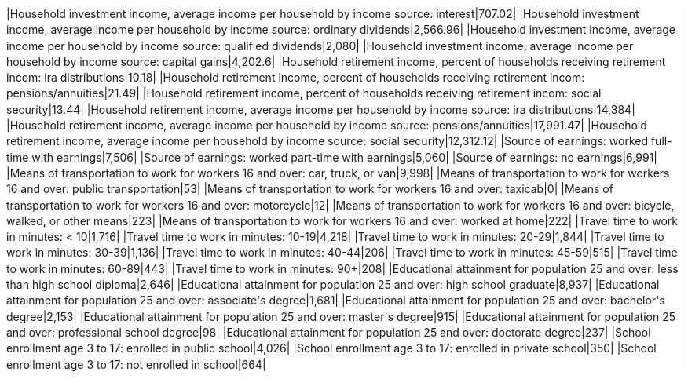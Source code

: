 |Household investment income, average income per household by income source: interest|707.02|
|Household investment income, average income per household by income source: ordinary dividends|2,566.96|
|Household investment income, average income per household by income source: qualified dividends|2,080|
|Household investment income, average income per household by income source: capital gains|4,202.6|
|Household retirement income, percent of households receiving retirement incom: ira distributions|10.18|
|Household retirement income, percent of households receiving retirement incom: pensions/annuities|21.49|
|Household retirement income, percent of households receiving retirement incom: social security|13.44|
|Household retirement income, average income per household by income source: ira distributions|14,384|
|Household retirement income, average income per household by income source: pensions/annuities|17,991.47|
|Household retirement income, average income per household by income source: social security|12,312.12|
|Source of earnings: worked full-time with earnings|7,506|
|Source of earnings: worked part-time with earnings|5,060|
|Source of earnings: no earnings|6,991|
|Means of transportation to work for workers 16 and over: car, truck, or van|9,998|
|Means of transportation to work for workers 16 and over: public transportation|53|
|Means of transportation to work for workers 16 and over: taxicab|0|
|Means of transportation to work for workers 16 and over: motorcycle|12|
|Means of transportation to work for workers 16 and over: bicycle, walked, or other means|223|
|Means of transportation to work for workers 16 and over: worked at home|222|
|Travel time to work in minutes: < 10|1,716|
|Travel time to work in minutes: 10-19|4,218|
|Travel time to work in minutes: 20-29|1,844|
|Travel time to work in minutes: 30-39|1,136|
|Travel time to work in minutes: 40-44|206|
|Travel time to work in minutes: 45-59|515|
|Travel time to work in minutes: 60-89|443|
|Travel time to work in minutes: 90+|208|
|Educational attainment for population 25 and over: less than high school diploma|2,646|
|Educational attainment for population 25 and over: high school graduate|8,937|
|Educational attainment for population 25 and over: associate's degree|1,681|
|Educational attainment for population 25 and over: bachelor's degree|2,153|
|Educational attainment for population 25 and over: master's degree|915|
|Educational attainment for population 25 and over: professional school degree|98|
|Educational attainment for population 25 and over: doctorate degree|237|
|School enrollment age 3 to 17: enrolled in public school|4,026|
|School enrollment age 3 to 17: enrolled in private school|350|
|School enrollment age 3 to 17: not enrolled in school|664|
